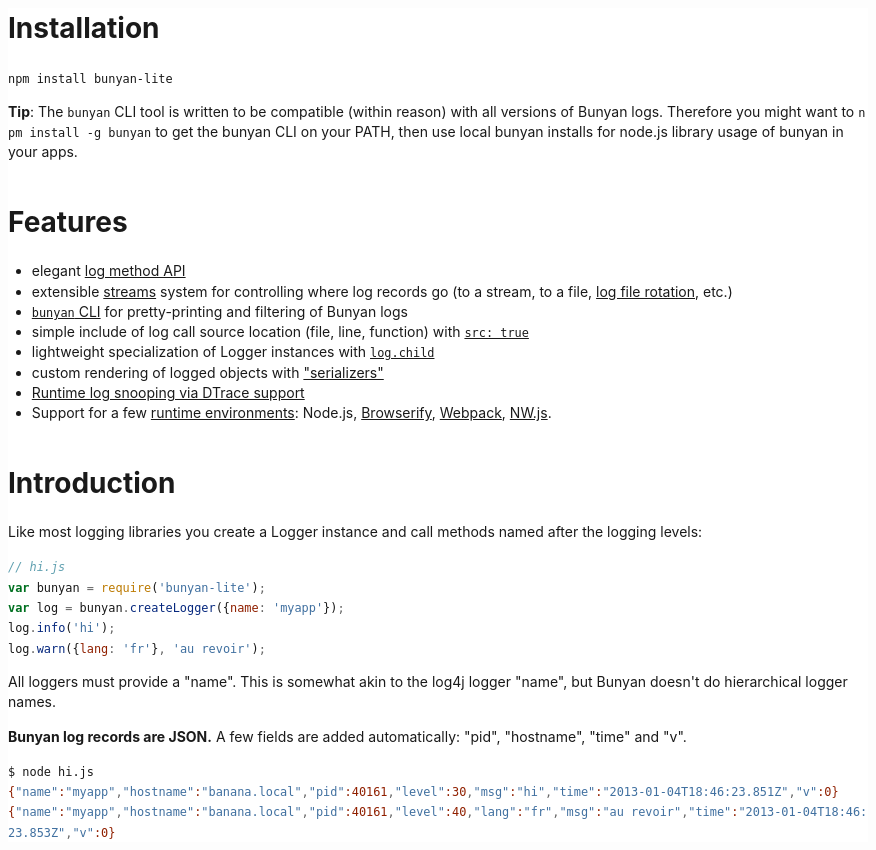 

# Installation

```sh
npm install bunyan-lite
```

**Tip**: The `bunyan` CLI tool is written to be compatible (within reason) with
all versions of Bunyan logs. Therefore you might want to `npm install -g bunyan`
to get the bunyan CLI on your PATH, then use local bunyan installs for
node.js library usage of bunyan in your apps.


# Features

- elegant [log method API](#log-method-api)
- extensible [streams](#streams) system for controlling where log records
  go (to a stream, to a file, [log file rotation](#stream-type-rotating-file),
  etc.)
- [`bunyan` CLI](#cli-usage) for pretty-printing and filtering of Bunyan logs
- simple include of log call source location (file, line, function) with
  [`src: true`](#src)
- lightweight specialization of Logger instances with [`log.child`](#logchild)
- custom rendering of logged objects with ["serializers"](#serializers)
- [Runtime log snooping via DTrace support](#runtime-log-snooping-via-dtrace)
- Support for a few [runtime environments](#runtime-environments): Node.js,
  [Browserify](http://browserify.org/), [Webpack](https://webpack.github.io/), [NW.js](http://nwjs.io/).


# Introduction

Like most logging libraries you create a Logger instance and call methods
named after the logging levels:

```js
// hi.js
var bunyan = require('bunyan-lite');
var log = bunyan.createLogger({name: 'myapp'});
log.info('hi');
log.warn({lang: 'fr'}, 'au revoir');
```

All loggers must provide a "name". This is somewhat akin to the log4j logger
"name", but Bunyan doesn't do hierarchical logger names.

**Bunyan log records are JSON.** A few fields are added automatically:
"pid", "hostname", "time" and "v".

```sh
$ node hi.js
{"name":"myapp","hostname":"banana.local","pid":40161,"level":30,"msg":"hi","time":"2013-01-04T18:46:23.851Z","v":0}
{"name":"myapp","hostname":"banana.local","pid":40161,"level":40,"lang":"fr","msg":"au revoir","time":"2013-01-04T18:46:23.853Z","v":0}
```
